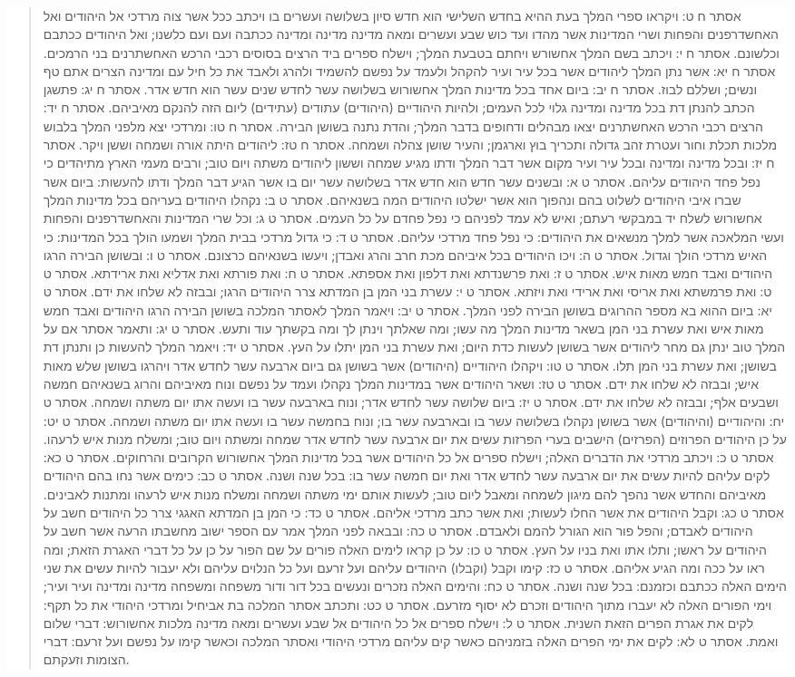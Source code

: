 > אסתר ח ט: ויקראו ספרי המלך בעת ההיא בחדש השלישי הוא חדש סיון בשלושה ועשרים בו ויכתב ככל אשר צוה מרדכי אל היהודים ואל האחשדרפנים והפחות ושרי המדינות אשר מהדו ועד כוש שבע ועשרים ומאה מדינה מדינה ומדינה ככתבה ועם ועם כלשנו; ואל היהודים ככתבם וכלשונם.
> אסתר ח י: ויכתב בשם המלך אחשורש ויחתם בטבעת המלך; וישלח ספרים ביד הרצים בסוסים רכבי הרכש האחשתרנים בני הרמכים.
> אסתר ח יא: אשר נתן המלך ליהודים אשר בכל עיר ועיר להקהל ולעמד על נפשם להשמיד ולהרג ולאבד את כל חיל עם ומדינה הצרים אתם טף ונשים; ושללם לבוז.
> אסתר ח יב: ביום אחד בכל מדינות המלך אחשורוש בשלושה עשר לחדש שנים עשר הוא חדש אדר.
> אסתר ח יג: פתשגן הכתב להנתן דת בכל מדינה ומדינה גלוי לכל העמים; ולהיות היהודיים (היהודים) עתודים (עתידים) ליום הזה להנקם מאיביהם.
> אסתר ח יד: הרצים רכבי הרכש האחשתרנים יצאו מבהלים ודחופים בדבר המלך; והדת נתנה בשושן הבירה.
> אסתר ח טו: ומרדכי יצא מלפני המלך בלבוש מלכות תכלת וחור ועטרת זהב גדולה ותכריך בוץ וארגמן; והעיר שושן צהלה ושמחה.
> אסתר ח טז: ליהודים היתה אורה ושמחה וששן ויקר.
> אסתר ח יז: ובכל מדינה ומדינה ובכל עיר ועיר מקום אשר דבר המלך ודתו מגיע שמחה וששון ליהודים משתה ויום טוב; ורבים מעמי הארץ מתיהדים כי נפל פחד היהודים עליהם.
> אסתר ט א: ובשנים עשר חדש הוא חדש אדר בשלושה עשר יום בו אשר הגיע דבר המלך ודתו להעשות:  ביום אשר שברו איבי היהודים לשלוט בהם ונהפוך הוא אשר ישלטו היהודים המה בשנאיהם.
> אסתר ט ב: נקהלו היהודים בעריהם בכל מדינות המלך אחשורוש לשלח יד במבקשי רעתם; ואיש לא עמד לפניהם כי נפל פחדם על כל העמים.
> אסתר ט ג: וכל שרי המדינות והאחשדרפנים והפחות ועשי המלאכה אשר למלך מנשאים את היהודים:  כי נפל פחד מרדכי עליהם.
> אסתר ט ד: כי גדול מרדכי בבית המלך ושמעו הולך בכל המדינות:  כי האיש מרדכי הולך וגדול.
> אסתר ט ה: ויכו היהודים בכל איביהם מכת חרב והרג ואבדן; ויעשו בשנאיהם כרצונם.
> אסתר ט ו: ובשושן הבירה הרגו היהודים ואבד חמש מאות איש.
> אסתר ט ז: ואת פרשנדתא    ואת דלפון    ואת אספתא.
> אסתר ט ח: ואת פורתא    ואת אדליא    ואת ארידתא.
> אסתר ט ט: ואת פרמשתא    ואת אריסי    ואת ארידי    ואת ויזתא.
> אסתר ט י: עשרת בני המן בן המדתא צרר היהודים הרגו; ובבזה לא שלחו את ידם.
> אסתר ט יא: ביום ההוא בא מספר ההרוגים בשושן הבירה לפני המלך.
> אסתר ט יב: ויאמר המלך לאסתר המלכה בשושן הבירה הרגו היהודים ואבד חמש מאות איש ואת עשרת בני המן בשאר מדינות המלך מה עשו; ומה שאלתך וינתן לך ומה בקשתך עוד ותעש.
> אסתר ט יג: ותאמר אסתר אם על המלך טוב ינתן גם מחר ליהודים אשר בשושן לעשות כדת היום; ואת עשרת בני המן יתלו על העץ.
> אסתר ט יד: ויאמר המלך להעשות כן ותנתן דת בשושן; ואת עשרת בני המן תלו.
> אסתר ט טו: ויקהלו היהודיים (היהודים) אשר בשושן גם ביום ארבעה עשר לחדש אדר ויהרגו בשושן שלש מאות איש; ובבזה לא שלחו את ידם.
> אסתר ט טז: ושאר היהודים אשר במדינות המלך נקהלו ועמד על נפשם ונוח מאיביהם והרוג בשנאיהם חמשה ושבעים אלף; ובבזה לא שלחו את ידם.
> אסתר ט יז: ביום שלושה עשר לחדש אדר; ונוח בארבעה עשר בו ועשה אתו יום משתה ושמחה.
> אסתר ט יח: והיהודיים (והיהודים) אשר בשושן נקהלו בשלושה עשר בו ובארבעה עשר בו; ונוח בחמשה עשר בו ועשה אתו יום משתה ושמחה.
> אסתר ט יט: על כן היהודים הפרוזים (הפרזים) הישבים בערי הפרזות עשים את יום ארבעה עשר לחדש אדר שמחה ומשתה ויום טוב; ומשלח מנות איש לרעהו.
> אסתר ט כ: ויכתב מרדכי את הדברים האלה; וישלח ספרים אל כל היהודים אשר בכל מדינות המלך אחשורוש הקרובים והרחוקים.
> אסתר ט כא: לקים עליהם להיות עשים את יום ארבעה עשר לחדש אדר ואת יום חמשה עשר בו:  בכל שנה ושנה.
> אסתר ט כב: כימים אשר נחו בהם היהודים מאיביהם והחדש אשר נהפך להם מיגון לשמחה ומאבל ליום טוב; לעשות אותם ימי משתה ושמחה ומשלח מנות איש לרעהו ומתנות לאבינים.
> אסתר ט כג: וקבל היהודים את אשר החלו לעשות; ואת אשר כתב מרדכי אליהם.
> אסתר ט כד: כי המן בן המדתא האגגי צרר כל היהודים חשב על היהודים לאבדם; והפל פור הוא הגורל להמם ולאבדם.
> אסתר ט כה: ובבאה לפני המלך אמר עם הספר ישוב מחשבתו הרעה אשר חשב על היהודים על ראשו; ותלו אתו ואת בניו על העץ.
> אסתר ט כו: על כן קראו לימים האלה פורים על שם הפור על כן על כל דברי האגרת הזאת; ומה ראו על ככה ומה הגיע אליהם.
> אסתר ט כז: קימו וקבל (וקבלו) היהודים עליהם ועל זרעם ועל כל הנלוים עליהם ולא יעבור להיות עשים את שני הימים האלה ככתבם וכזמנם:  בכל שנה ושנה.
> אסתר ט כח: והימים האלה נזכרים ונעשים בכל דור ודור משפחה ומשפחה מדינה ומדינה ועיר ועיר; וימי הפורים האלה לא יעברו מתוך היהודים וזכרם לא יסוף מזרעם.
> אסתר ט כט: ותכתב אסתר המלכה בת אביחיל ומרדכי היהודי את כל תקף:  לקים את אגרת הפרים הזאת השנית.
> אסתר ט ל: וישלח ספרים אל כל היהודים אל שבע ועשרים ומאה מדינה מלכות אחשורוש:  דברי שלום ואמת.
> אסתר ט לא: לקים את ימי הפרים האלה בזמניהם כאשר קים עליהם מרדכי היהודי ואסתר המלכה וכאשר קימו על נפשם ועל זרעם:  דברי הצומות וזעקתם.